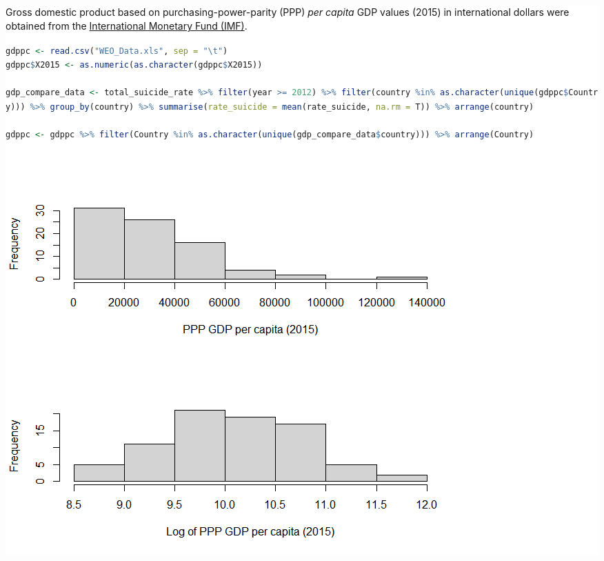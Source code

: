 Gross domestic product based on purchasing-power-parity (PPP) *per
capita* GDP values (2015) in international dollars were obtained from
the [International Monetary Fund
(IMF)](https://www.imf.org/external/pubs/ft/weo/2016/02/weodata/weorept.aspx?sy=2015&ey=2015&ssd=1&sort=country&ds=.&br=1&pr1.x=16&pr1.y=7&c=512%2C668%2C914%2C672%2C612%2C946%2C614%2C137%2C311%2C962%2C213%2C674%2C911%2C676%2C193%2C548%2C122%2C556%2C912%2C678%2C313%2C181%2C419%2C867%2C513%2C682%2C316%2C684%2C913%2C273%2C124%2C868%2C339%2C921%2C638%2C948%2C514%2C943%2C218%2C686%2C963%2C688%2C616%2C518%2C223%2C728%2C516%2C558%2C918%2C138%2C748%2C196%2C618%2C278%2C522%2C692%2C622%2C694%2C156%2C142%2C624%2C449%2C626%2C564%2C628%2C565%2C228%2C283%2C924%2C853%2C233%2C288%2C632%2C293%2C636%2C566%2C634%2C964%2C238%2C182%2C662%2C453%2C960%2C968%2C423%2C922%2C935%2C714%2C128%2C862%2C611%2C135%2C321%2C716%2C243%2C456%2C248%2C722%2C469%2C942%2C253%2C718%2C642%2C724%2C643%2C576%2C939%2C936%2C644%2C961%2C819%2C813%2C172%2C199%2C132%2C733%2C646%2C184%2C648%2C524%2C915%2C361%2C134%2C362%2C652%2C364%2C174%2C732%2C328%2C366%2C258%2C734%2C656%2C144%2C654%2C146%2C336%2C463%2C263%2C528%2C268%2C923%2C532%2C738%2C944%2C578%2C176%2C537%2C534%2C742%2C536%2C866%2C429%2C369%2C433%2C744%2C178%2C186%2C436%2C925%2C136%2C869%2C343%2C746%2C158%2C926%2C439%2C466%2C916%2C112%2C664%2C111%2C826%2C298%2C542%2C927%2C967%2C846%2C443%2C299%2C917%2C582%2C544%2C474%2C941%2C754%2C446%2C698%2C666&s=PPPPC&grp=0&a=).

``` r
gdppc <- read.csv("WEO_Data.xls", sep = "\t")
gdppc$X2015 <- as.numeric(as.character(gdppc$X2015))

gdp_compare_data <- total_suicide_rate %>% filter(year >= 2012) %>% filter(country %in% as.character(unique(gdppc$Country))) %>% group_by(country) %>% summarise(rate_suicide = mean(rate_suicide, na.rm = T)) %>% arrange(country)

gdppc <- gdppc %>% filter(Country %in% as.character(unique(gdp_compare_data$country))) %>% arrange(Country)
```

![](/assets/images/who_suicide/unnamed-chunk-16-1.png)![](/assets/images/who_suicide/unnamed-chunk-16-2.png)
